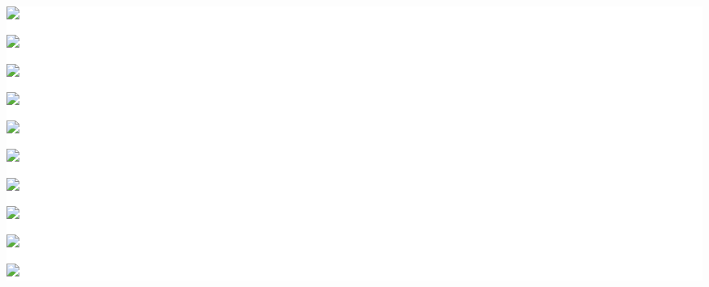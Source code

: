 </div>

<div class="col-lg-3 col-md-4 col-sm-6 col-xs-12 p-2">

<a href="image/20554-0024.png"><img width = 100% src="preview/20554-0024.png"></a>

</div>

<div class="col-lg-3 col-md-4 col-sm-6 col-xs-12 p-2">

<a href="image/20554-0025.png"><img width = 100% src="preview/20554-0025.png"></a>

</div>

<div class="col-lg-3 col-md-4 col-sm-6 col-xs-12 p-2">

<a href="image/20554-0026.png"><img width = 100% src="preview/20554-0026.png"></a>

</div>

<div class="col-lg-3 col-md-4 col-sm-6 col-xs-12 p-2">

<a href="image/20554-0027.png"><img width = 100% src="preview/20554-0027.png"></a>

</div>

<div class="col-lg-3 col-md-4 col-sm-6 col-xs-12 p-2">

<a href="image/20554-0028.png"><img width = 100% src="preview/20554-0028.png"></a>

</div>

<div class="col-lg-3 col-md-4 col-sm-6 col-xs-12 p-2">

<a href="image/20554-0029.png"><img width = 100% src="preview/20554-0029.png"></a>

</div>

<div class="col-lg-3 col-md-4 col-sm-6 col-xs-12 p-2">

<a href="image/20554-0030.png"><img width = 100% src="preview/20554-0030.png"></a>

</div>

<div class="col-lg-3 col-md-4 col-sm-6 col-xs-12 p-2">

<a href="image/20554-0031.png"><img width = 100% src="preview/20554-0031.png"></a>

</div>

<div class="col-lg-3 col-md-4 col-sm-6 col-xs-12 p-2">

<a href="image/20554-0032.png"><img width = 100% src="preview/20554-0032.png"></a>

</div>

<div class="col-lg-3 col-md-4 col-sm-6 col-xs-12 p-2">

<a href="image/20554-0033.png"><img width = 100% src="preview/20554-0033.png"></a>
